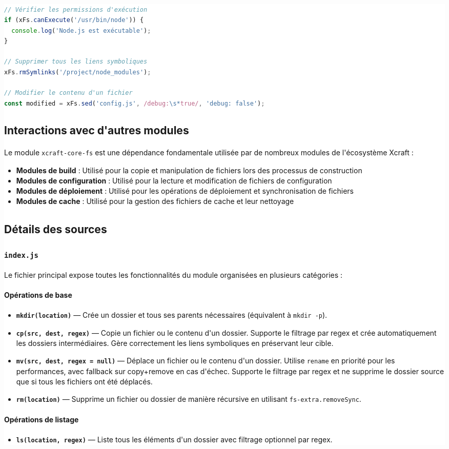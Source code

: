 ```javascript
// Vérifier les permissions d'exécution
if (xFs.canExecute('/usr/bin/node')) {
  console.log('Node.js est exécutable');
}

// Supprimer tous les liens symboliques
xFs.rmSymlinks('/project/node_modules');

// Modifier le contenu d'un fichier
const modified = xFs.sed('config.js', /debug:\s*true/, 'debug: false');
```

## Interactions avec d'autres modules

Le module `xcraft-core-fs` est une dépendance fondamentale utilisée par de nombreux modules de l'écosystème Xcraft :

- **Modules de build** : Utilisé pour la copie et manipulation de fichiers lors des processus de construction
- **Modules de configuration** : Utilisé pour la lecture et modification de fichiers de configuration
- **Modules de déploiement** : Utilisé pour les opérations de déploiement et synchronisation de fichiers
- **Modules de cache** : Utilisé pour la gestion des fichiers de cache et leur nettoyage

## Détails des sources

### `index.js`

Le fichier principal expose toutes les fonctionnalités du module organisées en plusieurs catégories :

#### Opérations de base

- **`mkdir(location)`** — Crée un dossier et tous ses parents nécessaires (équivalent à `mkdir -p`).

- **`cp(src, dest, regex)`** — Copie un fichier ou le contenu d'un dossier. Supporte le filtrage par regex et crée automatiquement les dossiers intermédiaires. Gère correctement les liens symboliques en préservant leur cible.

- **`mv(src, dest, regex = null)`** — Déplace un fichier ou le contenu d'un dossier. Utilise `rename` en priorité pour les performances, avec fallback sur copy+remove en cas d'échec. Supporte le filtrage par regex et ne supprime le dossier source que si tous les fichiers ont été déplacés.

- **`rm(location)`** — Supprime un fichier ou dossier de manière récursive en utilisant `fs-extra.removeSync`.

#### Opérations de listage

- **`ls(location, regex)`** — Liste tous les éléments d'un dossier avec filtrage optionnel par regex.
